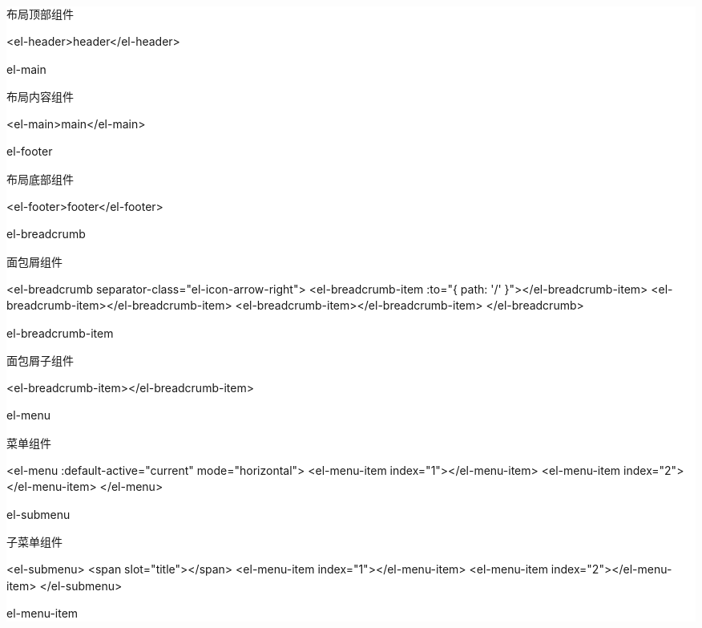 布局顶部组件

  

<el-header\>header</el-header\>

el-main

布局内容组件

  

<el-main\>main</el-main\>

el-footer

布局底部组件

  

<el-footer\>footer</el-footer\>

el-breadcrumb

面包屑组件

  

<el-breadcrumb separator-class\="el-icon-arrow-right"\>
  <el-breadcrumb-item :to\="{ path: '/' }"\></el-breadcrumb-item\>
  <el-breadcrumb-item\></el-breadcrumb-item\>
  <el-breadcrumb-item\></el-breadcrumb-item\>
</el-breadcrumb\>

el-breadcrumb-item

面包屑子组件

  

<el-breadcrumb-item\></el-breadcrumb-item\>

el-menu

菜单组件

  

<el-menu :default-active\="current" mode\="horizontal"\>
  <el-menu-item index\="1"\></el-menu-item\>
  <el-menu-item index\="2"\></el-menu-item\>
</el-menu\>

el-submenu

子菜单组件

  

<el-submenu\>
  <span slot\="title"\></span\>
  <el-menu-item index\="1"\></el-menu-item\>
  <el-menu-item index\="2"\></el-menu-item\>
</el-submenu\>

el-menu-item

